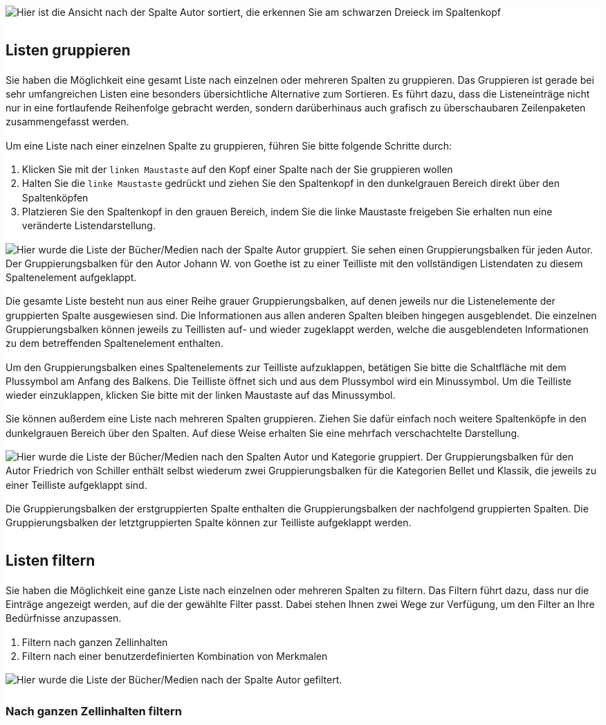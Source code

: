 ![Hier ist die Ansicht nach der Spalte Autor sortiert, die erkennen Sie am schwarzen Dreieck im Spaltenkopf](/assets/images/bibliothek/listen12.png)

## Listen gruppieren

Sie haben die Möglichkeit eine gesamt Liste nach einzelnen oder mehreren Spalten zu gruppieren. Das Gruppieren ist gerade bei sehr umfangreichen Listen eine besonders übersichtliche Alternative zum Sortieren. Es führt dazu, dass die Listeneinträge nicht nur in eine fortlaufende Reihenfolge gebracht werden, sondern darüberhinaus auch grafisch zu überschaubaren Zeilenpaketen zusammengefasst werden.

Um eine Liste nach einer einzelnen Spalte zu gruppieren, führen Sie bitte folgende Schritte durch:

1. Klicken Sie mit der `linken Maustaste` auf den Kopf einer Spalte nach der Sie gruppieren wollen
2. Halten Sie die `linke Maustaste` gedrückt und ziehen Sie den Spaltenkopf in den dunkelgrauen Bereich direkt über den Spaltenköpfen
3. Platzieren Sie den Spaltenkopf in den grauen Bereich, indem Sie die linke Maustaste freigeben
Sie erhalten nun eine veränderte Listendarstellung.

![Hier wurde die Liste der Bücher/Medien nach der Spalte `Autor` gruppiert. Sie sehen einen Gruppierungsbalken für jeden Autor. Der Gruppierungsbalken für den Autor `Johann W. von Goethe` ist zu einer Teilliste mit den vollständigen Listendaten zu diesem Spaltenelement aufgeklappt.](/assets/images/bibliothek/listen01.png)

Die gesamte Liste besteht nun aus einer Reihe grauer Gruppierungsbalken, auf denen jeweils nur die Listenelemente der gruppierten Spalte ausgewiesen sind. Die Informationen aus allen anderen Spalten bleiben hingegen ausgeblendet. Die einzelnen Gruppierungsbalken können jeweils zu Teillisten auf- und wieder zugeklappt werden, welche die ausgeblendeten Informationen zu dem betreffenden Spaltenelement enthalten.

Um den Gruppierungsbalken eines Spaltenelements zur Teilliste aufzuklappen, betätigen Sie bitte die Schaltfläche mit dem Plussymbol am Anfang des Balkens. Die Teilliste öffnet sich und aus dem Plussymbol wird ein Minussymbol. Um die Teilliste wieder einzuklappen, klicken Sie bitte mit der linken Maustaste auf das Minussymbol.

Sie können außerdem eine Liste nach mehreren Spalten gruppieren. Ziehen Sie dafür einfach noch weitere Spaltenköpfe in den dunkelgrauen Bereich über den Spalten. Auf diese Weise erhalten Sie eine mehrfach verschachtelte Darstellung.

![Hier wurde die Liste der Bücher/Medien nach den Spalten `Autor` und `Kategorie` gruppiert. Der Gruppierungsbalken für den Autor Friedrich von Schiller enthält selbst wiederum zwei Gruppierungsbalken für die Kategorien `Bellet` und `Klassik`, die jeweils zu einer Teilliste aufgeklappt sind. ](/assets/images/bibliothek/listen02.png)

Die Gruppierungsbalken der erstgruppierten Spalte enthalten die Gruppierungsbalken der nachfolgend gruppierten Spalten. Die Gruppierungsbalken der letztgruppierten Spalte können zur Teilliste aufgeklappt werden.

## Listen filtern

Sie haben die Möglichkeit eine ganze Liste nach einzelnen oder mehreren Spalten zu filtern. Das Filtern führt dazu, dass nur die Einträge angezeigt werden, auf die der gewählte Filter passt. Dabei stehen Ihnen zwei Wege zur Verfügung, um den Filter an Ihre Bedürfnisse anzupassen.

1. Filtern nach ganzen Zellinhalten
2. Filtern nach einer benutzerdefinierten Kombination von Merkmalen

![Hier wurde die Liste der Bücher/Medien nach der Spalte `Autor` gefiltert.](/assets/images/bibliothek/listen03.png)

### Nach ganzen Zellinhalten filtern
